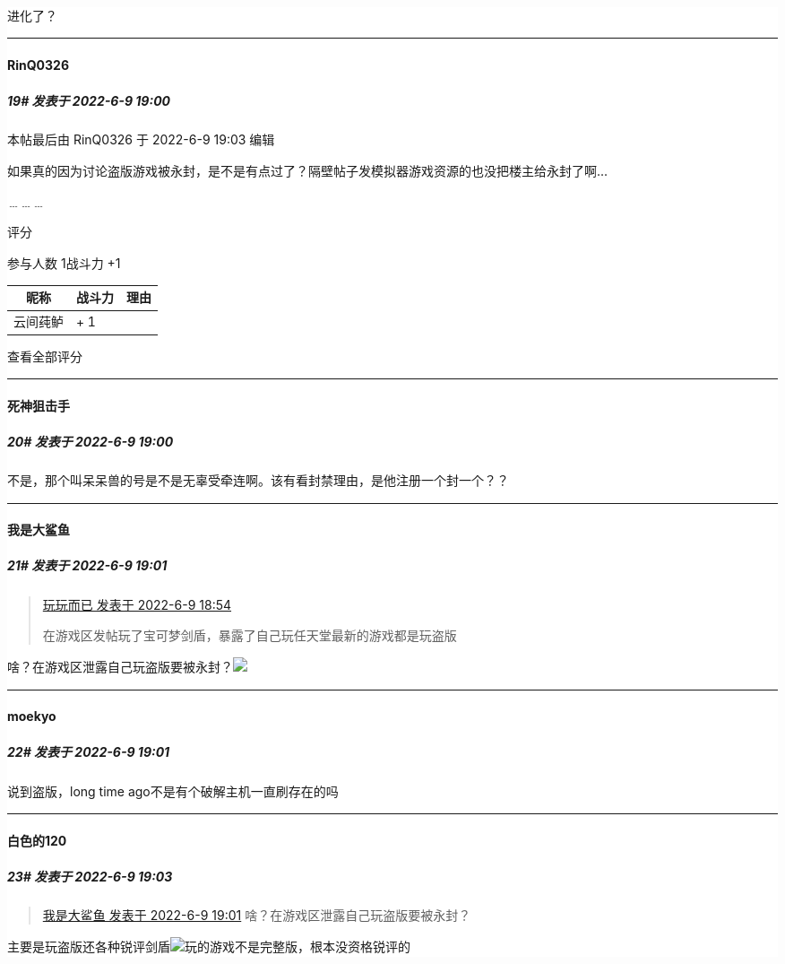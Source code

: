 进化了？

*****

####  RinQ0326  
##### 19#       发表于 2022-6-9 19:00

 本帖最后由 RinQ0326 于 2022-6-9 19:03 编辑 

如果真的因为讨论盗版游戏被永封，是不是有点过了？隔壁帖子发模拟器游戏资源的也没把楼主给永封了啊...

﹍﹍﹍

评分

 参与人数 1战斗力 +1

|昵称|战斗力|理由|
|----|---|---|
| 云间莼鲈| + 1||

查看全部评分

*****

####  死神狙击手  
##### 20#       发表于 2022-6-9 19:00

不是，那个叫呆呆兽的号是不是无辜受牵连啊。该有看封禁理由，是他注册一个封一个？？

*****

####  我是大鲨鱼  
##### 21#       发表于 2022-6-9 19:01

<blockquote><a href="httphttps://bbs.saraba1st.com/2b/forum.php?mod=redirect&amp;goto=findpost&amp;pid=56195717&amp;ptid=2074677" target="_blank">玩玩而已 发表于 2022-6-9 18:54</a>

在游戏区发帖玩了宝可梦剑盾，暴露了自己玩任天堂最新的游戏都是玩盗版</blockquote>
啥？在游戏区泄露自己玩盗版要被永封？<img src="https://static.saraba1st.com/image/smiley/face2017/102.png" referrerpolicy="no-referrer">

*****

####  moekyo  
##### 22#       发表于 2022-6-9 19:01

说到盗版，long time ago不是有个破解主机一直刷存在的吗

*****

####  白色的120  
##### 23#       发表于 2022-6-9 19:03

<blockquote><a href="httphttps://bbs.saraba1st.com/2b/forum.php?mod=redirect&amp;goto=findpost&amp;pid=56195830&amp;ptid=2074677" target="_blank">我是大鲨鱼 发表于 2022-6-9 19:01</a>
啥？在游戏区泄露自己玩盗版要被永封？</blockquote>
主要是玩盗版还各种锐评剑盾<img src="https://static.saraba1st.com/image/smiley/face2017/049.png" referrerpolicy="no-referrer">玩的游戏不是完整版，根本没资格锐评的
